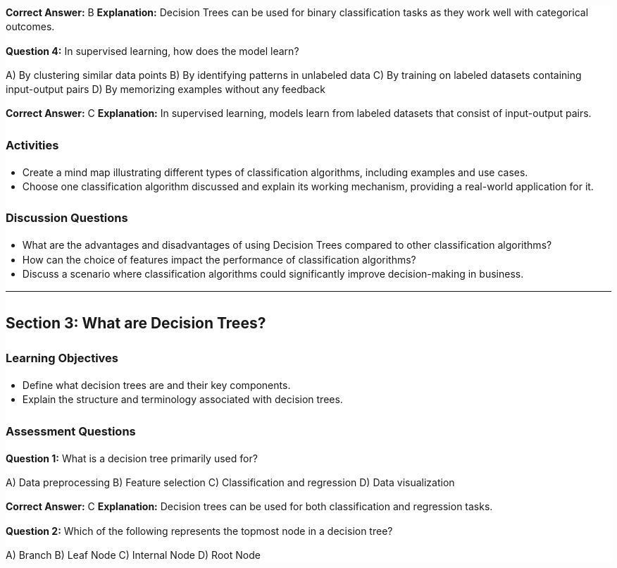 **Correct Answer:** B
**Explanation:** Decision Trees can be used for binary classification tasks as they work well with categorical outcomes.

**Question 4:** In supervised learning, how does the model learn?

  A) By clustering similar data points
  B) By identifying patterns in unlabeled data
  C) By training on labeled datasets containing input-output pairs
  D) By memorizing examples without any feedback

**Correct Answer:** C
**Explanation:** In supervised learning, models learn from labeled datasets that consist of input-output pairs.

### Activities
- Create a mind map illustrating different types of classification algorithms, including examples and use cases.
- Choose one classification algorithm discussed and explain its working mechanism, providing a real-world application for it.

### Discussion Questions
- What are the advantages and disadvantages of using Decision Trees compared to other classification algorithms?
- How can the choice of features impact the performance of classification algorithms?
- Discuss a scenario where classification algorithms could significantly improve decision-making in business.

---

## Section 3: What are Decision Trees?

### Learning Objectives
- Define what decision trees are and their key components.
- Explain the structure and terminology associated with decision trees.

### Assessment Questions

**Question 1:** What is a decision tree primarily used for?

  A) Data preprocessing
  B) Feature selection
  C) Classification and regression
  D) Data visualization

**Correct Answer:** C
**Explanation:** Decision trees can be used for both classification and regression tasks.

**Question 2:** Which of the following represents the topmost node in a decision tree?

  A) Branch
  B) Leaf Node
  C) Internal Node
  D) Root Node
